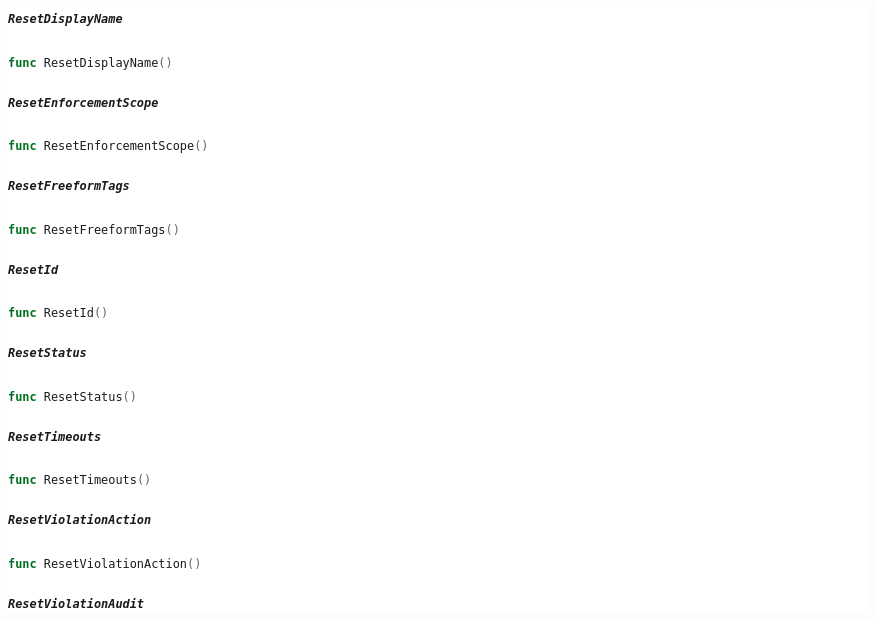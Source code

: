 ##### `ResetDisplayName` <a name="ResetDisplayName" id="rhizo-co-terraform-provider-oci.dataSafeSqlFirewallPolicy.DataSafeSqlFirewallPolicy.resetDisplayName"></a>

```go
func ResetDisplayName()
```

##### `ResetEnforcementScope` <a name="ResetEnforcementScope" id="rhizo-co-terraform-provider-oci.dataSafeSqlFirewallPolicy.DataSafeSqlFirewallPolicy.resetEnforcementScope"></a>

```go
func ResetEnforcementScope()
```

##### `ResetFreeformTags` <a name="ResetFreeformTags" id="rhizo-co-terraform-provider-oci.dataSafeSqlFirewallPolicy.DataSafeSqlFirewallPolicy.resetFreeformTags"></a>

```go
func ResetFreeformTags()
```

##### `ResetId` <a name="ResetId" id="rhizo-co-terraform-provider-oci.dataSafeSqlFirewallPolicy.DataSafeSqlFirewallPolicy.resetId"></a>

```go
func ResetId()
```

##### `ResetStatus` <a name="ResetStatus" id="rhizo-co-terraform-provider-oci.dataSafeSqlFirewallPolicy.DataSafeSqlFirewallPolicy.resetStatus"></a>

```go
func ResetStatus()
```

##### `ResetTimeouts` <a name="ResetTimeouts" id="rhizo-co-terraform-provider-oci.dataSafeSqlFirewallPolicy.DataSafeSqlFirewallPolicy.resetTimeouts"></a>

```go
func ResetTimeouts()
```

##### `ResetViolationAction` <a name="ResetViolationAction" id="rhizo-co-terraform-provider-oci.dataSafeSqlFirewallPolicy.DataSafeSqlFirewallPolicy.resetViolationAction"></a>

```go
func ResetViolationAction()
```

##### `ResetViolationAudit` <a name="ResetViolationAudit" id="rhizo-co-terraform-provider-oci.dataSafeSqlFirewallPolicy.DataSafeSqlFirewallPolicy.resetViolationAudit"></a>
